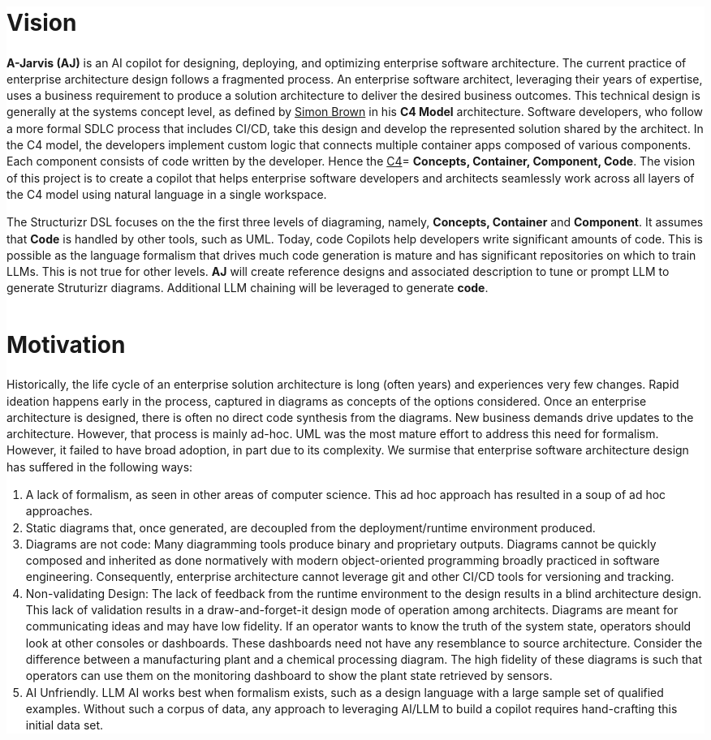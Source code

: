 # Vision 
**A-Jarvis (AJ)** is an AI copilot for designing, deploying, and optimizing enterprise software architecture. The current practice of enterprise architecture design follows a fragmented process. An enterprise software architect, leveraging their years of expertise,  uses a business requirement to produce a solution architecture to deliver the desired business outcomes. This technical design is generally at the systems concept level, as defined by [Simon Brown](https://simonbrown.je/) in his **C4 Model** architecture. Software developers, who follow a more formal SDLC process that includes CI/CD, take this design and develop the represented solution shared by the architect. In the C4 model, the developers implement custom logic that connects multiple container apps composed of various components. Each component consists of code written by the developer. Hence the [C4](https://c4model.com/)= **Concepts, Container, Component, Code**. The vision of this project is to create a copilot that helps enterprise software developers and architects seamlessly work across all layers of the C4 model using natural language in a single workspace. 

The Structurizr DSL focuses on the the first three levels of diagraming, namely, **Concepts, Container** and **Component**. It assumes that **Code** is handled by other tools, such as UML. Today, code Copilots help developers write significant amounts of code.  This is possible as the language formalism that drives much code generation is mature and has significant repositories on which to train LLMs. This is not true for other levels. **AJ** will create reference designs and associated description to tune or prompt LLM to generate Struturizr diagrams. Additional LLM chaining will be leveraged to generate **code**.

# Motivation

Historically, the life cycle of an enterprise solution architecture is long (often years) and experiences very few changes. Rapid ideation happens early in the process, captured in diagrams as concepts of the options considered. Once an enterprise architecture is designed, there is often no direct code synthesis from the diagrams. New business demands drive updates to the architecture. However, that process is mainly ad-hoc. UML was the most mature effort to address this need for formalism. However, it failed to have broad adoption, in part due to its complexity. We surmise that  enterprise software architecture design has suffered in the following ways:
<ol>
<li>A lack of formalism, as seen in other areas of computer science. This ad hoc approach has resulted in a soup of ad hoc approaches. </li>
<li> Static diagrams that, once generated, are decoupled from the deployment/runtime environment produced.</li>
<li>Diagrams are not code: Many diagramming tools produce binary and proprietary outputs. Diagrams cannot be quickly composed and inherited as done normatively with modern object-oriented programming broadly practiced in software engineering. Consequently, enterprise architecture cannot leverage git and other CI/CD tools for versioning and tracking.
</li>
<li>Non-validating Design:  The lack of feedback from the runtime environment to the design results in a blind architecture design. This lack of validation results in a draw-and-forget-it design mode of operation among architects. Diagrams are meant for communicating ideas and may have low fidelity. If an operator wants to know the truth of the system state, operators should look at other consoles or dashboards. These dashboards need not have any resemblance to source architecture. Consider the difference between a manufacturing plant and a chemical processing diagram. The high fidelity of these diagrams is such that operators can use them on the monitoring dashboard to show the plant state retrieved by sensors.   
</li>
<li>
AI Unfriendly. LLM AI works best when formalism exists, such as a design language with a  large sample set of qualified examples. Without such a corpus of data, any approach to leveraging AI/LLM to build a copilot requires hand-crafting this initial data set. 
</li>  
</ol>

